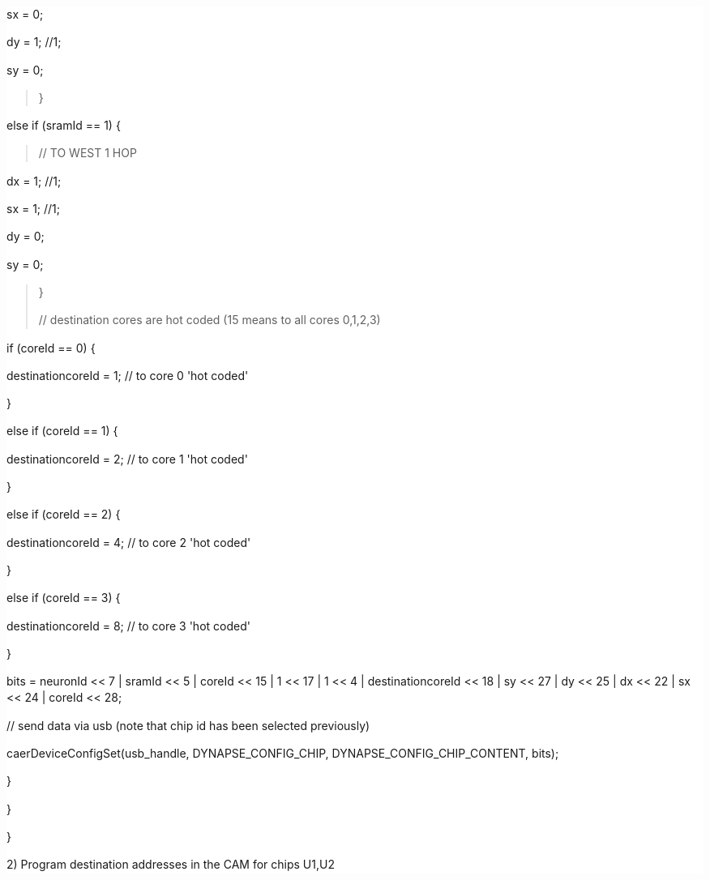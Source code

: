 sx = 0;

dy = 1; //1;

sy = 0;

> }

else if (sramId == 1) {

> // TO WEST 1 HOP

dx = 1; //1;

sx = 1; //1;

dy = 0;

sy = 0;

> }
>
> // destination cores are hot coded (15 means to all cores 0,1,2,3)

if (coreId == 0) {

destinationcoreId = 1; // to core 0 'hot coded'

}

else if (coreId == 1) {

destinationcoreId = 2; // to core 1 'hot coded'

}

else if (coreId == 2) {

destinationcoreId = 4; // to core 2 'hot coded'

}

else if (coreId == 3) {

destinationcoreId = 8; // to core 3 'hot coded'

}

bits = neuronId \<\< 7 \| sramId \<\< 5 \| coreId \<\< 15 \| 1 \<\< 17
\| 1 \<\< 4 \| destinationcoreId \<\< 18 \| sy \<\< 27 \| dy \<\< 25 \|
dx \<\< 22 \| sx \<\< 24 \| coreId \<\< 28;

// send data via usb (note that chip id has been selected previously)

caerDeviceConfigSet(usb\_handle, DYNAPSE\_CONFIG\_CHIP,
DYNAPSE\_CONFIG\_CHIP\_CONTENT, bits);

}

}

}

2\) Program destination addresses in the CAM for chips U1,U2
